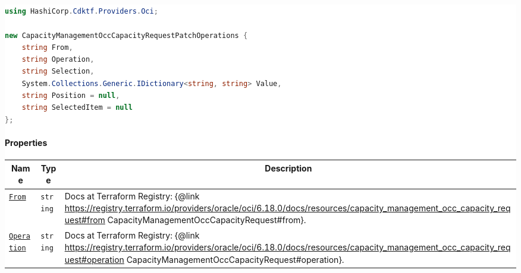 ```csharp
using HashiCorp.Cdktf.Providers.Oci;

new CapacityManagementOccCapacityRequestPatchOperations {
    string From,
    string Operation,
    string Selection,
    System.Collections.Generic.IDictionary<string, string> Value,
    string Position = null,
    string SelectedItem = null
};
```

#### Properties <a name="Properties" id="Properties"></a>

| **Name** | **Type** | **Description** |
| --- | --- | --- |
| <code><a href="#rhizo-co-terraform-provider-oci.capacityManagementOccCapacityRequest.CapacityManagementOccCapacityRequestPatchOperations.property.from">From</a></code> | <code>string</code> | Docs at Terraform Registry: {@link https://registry.terraform.io/providers/oracle/oci/6.18.0/docs/resources/capacity_management_occ_capacity_request#from CapacityManagementOccCapacityRequest#from}. |
| <code><a href="#rhizo-co-terraform-provider-oci.capacityManagementOccCapacityRequest.CapacityManagementOccCapacityRequestPatchOperations.property.operation">Operation</a></code> | <code>string</code> | Docs at Terraform Registry: {@link https://registry.terraform.io/providers/oracle/oci/6.18.0/docs/resources/capacity_management_occ_capacity_request#operation CapacityManagementOccCapacityRequest#operation}. |
